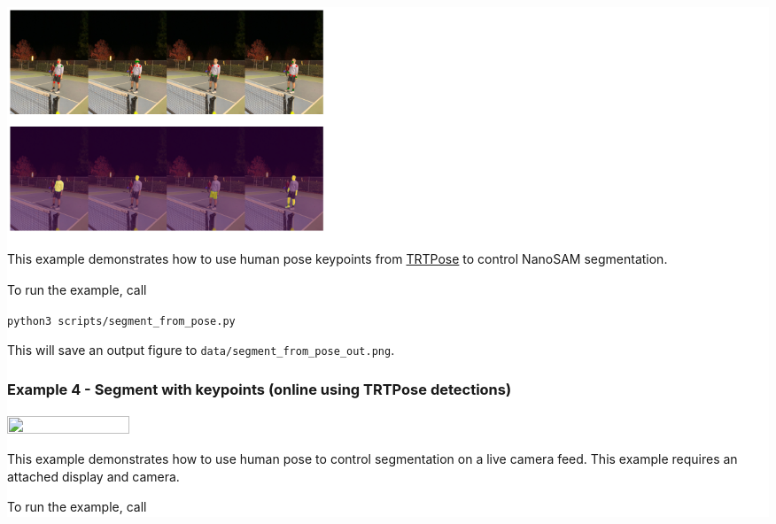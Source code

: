 <img src="assets/pose_out.png"  height="256"/>

This example demonstrates how to use human pose keypoints from [TRTPose](https://github.com/NVIDIA-AI-IOT/trt_pose) to control NanoSAM segmentation.

To run the example, call

```bash
python3 scripts/segment_from_pose.py
```

This will save an output figure to ``data/segment_from_pose_out.png``.

### Example 4 - Segment with keypoints (online using TRTPose detections)

<img src="assets/tshirt_gif_compressed_v2.gif"  height="40%" width="40%"/>

This example demonstrates how to use human pose to control segmentation on
a live camera feed.  This example requires an attached display and camera.

To run the example, call
